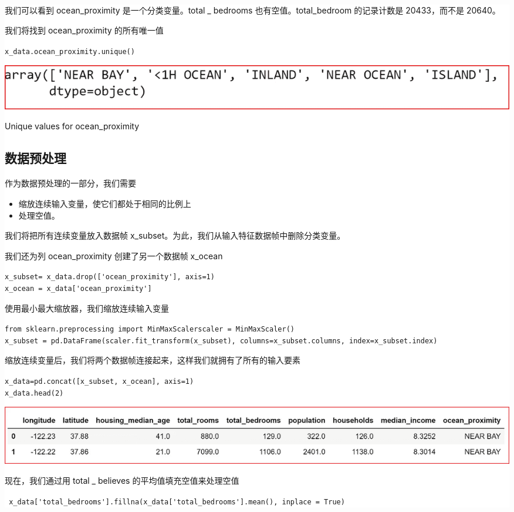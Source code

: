 我们可以看到 ocean_proximity 是一个分类变量。total _ bedrooms 也有空值。total_bedroom 的记录计数是 20433，而不是 20640。

我们将找到 ocean_proximity 的所有唯一值

```
x_data.ocean_proximity.unique()
```

![](img/29207e2e6b817ab7f0415bd8cf1c55e5.png)

Unique values for ocean_proximity

## 数据预处理

作为数据预处理的一部分，我们需要

*   缩放连续输入变量，使它们都处于相同的比例上
*   处理空值。

我们将把所有连续变量放入数据帧 x_subset。为此，我们从输入特征数据帧中删除分类变量。

我们还为列 ocean_proximity 创建了另一个数据帧 x_ocean

```
x_subset= x_data.drop(['ocean_proximity'], axis=1)
x_ocean = x_data['ocean_proximity']
```

使用最小最大缩放器，我们缩放连续输入变量

```
from sklearn.preprocessing import MinMaxScalerscaler = MinMaxScaler()
x_subset = pd.DataFrame(scaler.fit_transform(x_subset), columns=x_subset.columns, index=x_subset.index)
```

缩放连续变量后，我们将两个数据帧连接起来，这样我们就拥有了所有的输入要素

```
x_data=pd.concat([x_subset, x_ocean], axis=1)
x_data.head(2) 
```

![](img/0efe5705f0b9cffc0ef862f179881cc4.png)

现在，我们通过用 total _ believes 的平均值填充空值来处理空值

```
 x_data['total_bedrooms'].fillna(x_data['total_bedrooms'].mean(), inplace = True)
```
